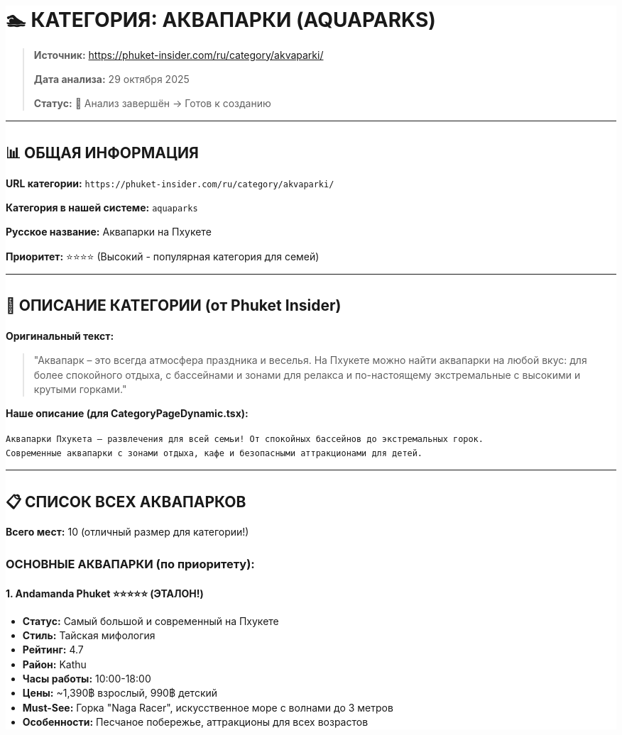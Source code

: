 # 🏊 КАТЕГОРИЯ: АКВАПАРКИ (AQUAPARKS)

> **Источник:** https://phuket-insider.com/ru/category/akvaparki/
> 
> **Дата анализа:** 29 октября 2025
> 
> **Статус:** 📝 Анализ завершён → Готов к созданию

---

## 📊 ОБЩАЯ ИНФОРМАЦИЯ

**URL категории:** `https://phuket-insider.com/ru/category/akvaparki/`

**Категория в нашей системе:** `aquaparks`

**Русское название:** Аквапарки на Пхукете

**Приоритет:** ⭐⭐⭐⭐ (Высокий - популярная категория для семей)

---

## 🎯 ОПИСАНИЕ КАТЕГОРИИ (от Phuket Insider)

**Оригинальный текст:**
> "Аквапарк – это всегда атмосфера праздника и веселья. На Пхукете можно найти аквапарки на любой вкус: для более спокойного отдыха, с бассейнами и зонами для релакса и по-настоящему экстремальные с высокими и крутыми горками."

**Наше описание (для CategoryPageDynamic.tsx):**
```
Аквапарки Пхукета — развлечения для всей семьи! От спокойных бассейнов до экстремальных горок. 
Современные аквапарки с зонами отдыха, кафе и безопасными аттракционами для детей.
```

---

## 📋 СПИСОК ВСЕХ АКВАПАРКОВ

**Всего мест:** 10 (отличный размер для категории!)

### ОСНОВНЫЕ АКВАПАРКИ (по приоритету):

#### 1. **Andamanda Phuket** ⭐⭐⭐⭐⭐ (ЭТАЛОН!)
- **Статус:** Самый большой и современный на Пхукете
- **Стиль:** Тайская мифология
- **Рейтинг:** 4.7
- **Район:** Kathu
- **Часы работы:** 10:00-18:00
- **Цены:** ~1,390฿ взрослый, 990฿ детский
- **Must-See:** Горка "Naga Racer", искусственное море с волнами до 3 метров
- **Особенности:** Песчаное побережье, аттракционы для всех возрастов
